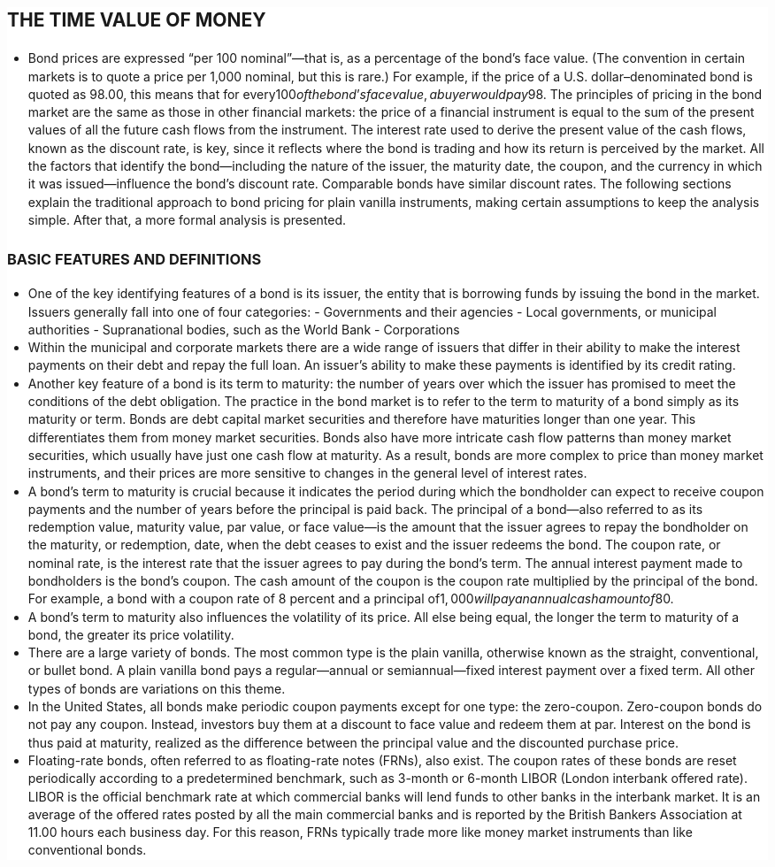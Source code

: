 ## THE TIME VALUE OF MONEY

- Bond prices are expressed “per 100 nominal”—that is, as a percentage of the bond’s face value. (The convention in certain markets is to quote a price per 1,000 nominal, but this is rare.) For example, if the price of a U.S. dollar–denominated bond is quoted as 98.00, this means that for every$100 of the bond’s face value, a buyer would pay$98. The principles of pricing in the bond market are the same as those in other financial markets: the price of a financial instrument is equal to the sum of the present values of all the future cash flows from the instrument. The interest rate used to derive the present value of the cash flows, known as the discount rate, is key, since it reflects where the bond is trading and how its return is perceived by the market. All the factors that identify the bond—including the nature of the issuer, the maturity date, the coupon, and the currency in which it was issued—influence the bond’s discount rate. Comparable bonds have similar discount rates. The following sections explain the traditional approach to bond pricing for plain vanilla instruments, making certain assumptions to keep the analysis simple. After that, a more formal analysis is presented.

### BASIC FEATURES AND DEFINITIONS

- One of the key identifying features of a bond is its issuer, the entity that is borrowing funds by issuing the bond in the market. Issuers generally fall into one of four categories:
	  - Governments and their agencies
	  - Local governments, or municipal authorities
	  - Supranational bodies, such as the World Bank
	  - Corporations
- Within the municipal and corporate markets there are a wide range of issuers that differ in their ability to make the interest payments on their debt and repay the full loan. An issuer’s ability to make these payments is identified by its credit rating.
- Another key feature of a bond is its term to maturity: the number of years over which the issuer has promised to meet the conditions of the debt obligation. The practice in the bond market is to refer to the term to maturity of a bond simply as its maturity or term. Bonds are debt capital market securities and therefore have maturities longer than one year. This differentiates them from money market securities. Bonds also have more intricate cash flow patterns than money market securities, which usually have just one cash flow at maturity. As a result, bonds are more complex to price than money market instruments, and their prices are more sensitive to changes in the general level of interest rates.
- A bond’s term to maturity is crucial because it indicates the period during which the bondholder can expect to receive coupon payments and the number of years before the principal is paid back. The principal of a bond—also referred to as its redemption value, maturity value, par value, or face value—is the amount that the issuer agrees to repay the bondholder on the maturity, or redemption, date, when the debt ceases to exist and the issuer redeems the bond. The coupon rate, or nominal rate, is the interest rate that the issuer agrees to pay during the bond’s term. The annual interest payment made to bondholders is the bond’s coupon. The cash amount of the coupon is the coupon rate multiplied by the principal of the bond. For example, a bond with a coupon rate of 8 percent and a principal of$1,000 will pay an annual cash amount of$80.
- A bond’s term to maturity also influences the volatility of its price. All else being equal, the longer the term to maturity of a bond, the greater its price volatility.
- There are a large variety of bonds. The most common type is the plain vanilla, otherwise known as the straight, conventional, or bullet bond. A plain vanilla bond pays a regular—annual or semiannual—fixed interest payment over a fixed term. All other types of bonds are variations on this theme.
- In the United States, all bonds make periodic coupon payments except for one type: the zero-coupon. Zero-coupon bonds do not pay any coupon. Instead, investors buy them at a discount to face value and redeem them at par. Interest on the bond is thus paid at maturity, realized as the difference between the principal value and the discounted purchase price.
- Floating-rate bonds, often referred to as floating-rate notes (FRNs), also exist. The coupon rates of these bonds are reset periodically according to a predetermined benchmark, such as 3-month or 6-month LIBOR (London interbank offered rate). LIBOR is the official benchmark rate at which commercial banks will lend funds to other banks in the interbank market. It is an average of the offered rates posted by all the main commercial banks and is reported by the British Bankers Association at 11.00 hours each business day. For this reason, FRNs typically trade more like money market instruments than like conventional bonds.
